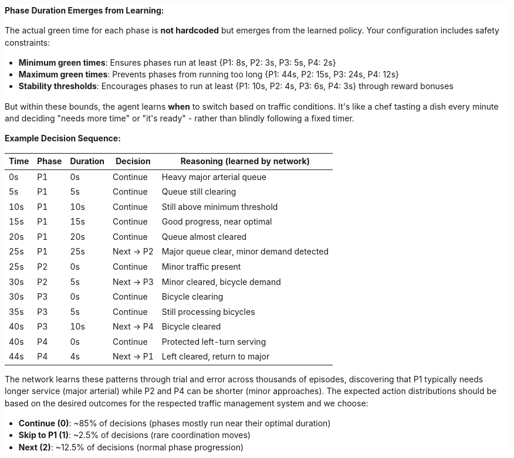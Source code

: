 **Phase Duration Emerges from Learning:**

The actual green time for each phase is **not hardcoded** but emerges from the learned policy. Your configuration
includes safety constraints:

- **Minimum green times**: Ensures phases run at least {P1: 8s, P2: 3s, P3: 5s, P4: 2s}
- **Maximum green times**: Prevents phases from running too long {P1: 44s, P2: 15s, P3: 24s, P4: 12s}
- **Stability thresholds**: Encourages phases to run at least {P1: 10s, P2: 4s, P3: 6s, P4: 3s} through reward bonuses

But within these bounds, the agent learns **when** to switch based on traffic conditions. It's like a chef tasting a
dish every minute and deciding "needs more time" or "it's ready" - rather than blindly following a fixed timer.

**Example Decision Sequence:**

| Time | Phase | Duration | Decision  | Reasoning (learned by network)           |
| ---- | ----- | -------- | --------- | ---------------------------------------- |
| 0s   | P1    | 0s       | Continue  | Heavy major arterial queue               |
| 5s   | P1    | 5s       | Continue  | Queue still clearing                     |
| 10s  | P1    | 10s      | Continue  | Still above minimum threshold            |
| 15s  | P1    | 15s      | Continue  | Good progress, near optimal              |
| 20s  | P1    | 20s      | Continue  | Queue almost cleared                     |
| 25s  | P1    | 25s      | Next → P2 | Major queue clear, minor demand detected |
| 25s  | P2    | 0s       | Continue  | Minor traffic present                    |
| 30s  | P2    | 5s       | Next → P3 | Minor cleared, bicycle demand            |
| 30s  | P3    | 0s       | Continue  | Bicycle clearing                         |
| 35s  | P3    | 5s       | Continue  | Still processing bicycles                |
| 40s  | P3    | 10s      | Next → P4 | Bicycle cleared                          |
| 40s  | P4    | 0s       | Continue  | Protected left-turn serving              |
| 44s  | P4    | 4s       | Next → P1 | Left cleared, return to major            |

The network learns these patterns through trial and error across thousands of episodes, discovering that P1 typically
needs longer service (major arterial) while P2 and P4 can be shorter (minor approaches). The expected action
distributions should be based on the desired outcomes for the respected traffic management system and we choose:

- **Continue (0)**: ~85% of decisions (phases mostly run near their optimal duration)
- **Skip to P1 (1)**: ~2.5% of decisions (rare coordination moves)
- **Next (2)**: ~12.5% of decisions (normal phase progression)
